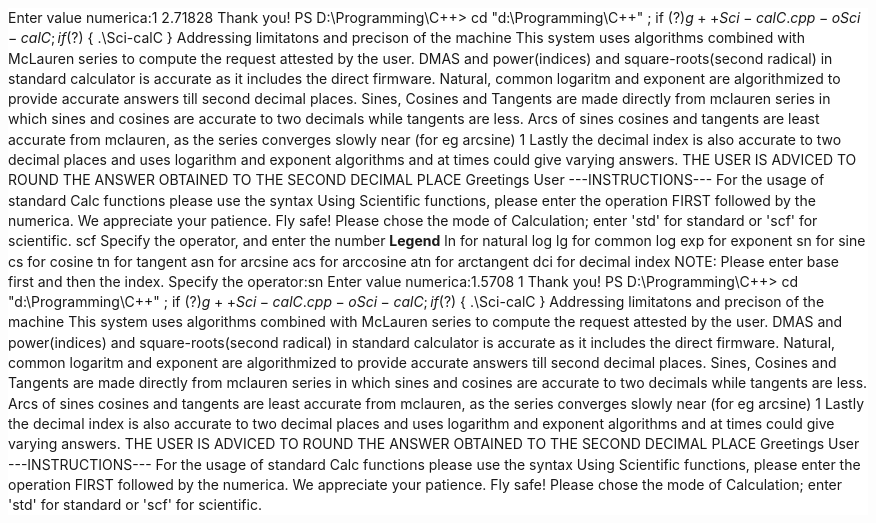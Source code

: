  Enter value numerica:1
2.71828 
Thank you!
PS D:\Programming\C++> cd "d:\Programming\C++\" ; if ($?) { g++ Sci-calC.cpp -o Sci-calC } ; if ($?) { .\Sci-calC }
Addressing limitatons and precison of the machine 
 This system uses algorithms combined with McLauren series to compute the request attested by the user.
 DMAS and power(indices) and square-roots(second radical) in standard calculator is accurate as it includes the direct firmware.
 Natural, common logaritm and exponent are algorithmized to provide accurate answers till second decimal places.
 Sines, Cosines and Tangents are made directly from mclauren series in which sines and cosines are accurate to two decimals while tangents are less.
 Arcs of sines cosines and tangents are least accurate from mclauren, as the series converges slowly near (for eg arcsine) 1
 Lastly the decimal index is also accurate to two decimal places and uses logarithm and exponent algorithms and at times could give varying answers.
 THE USER IS ADVICED TO ROUND THE ANSWER OBTAINED TO THE SECOND DECIMAL PLACE
Greetings User
 ---INSTRUCTIONS---
 For the usage of standard Calc functions please use the syntax <num1> <operator> <num2>
 Using Scientific functions, please enter the operation FIRST followed by the numerica.
 We appreciate your patience. Fly safe!
Please chose the mode of Calculation; enter 'std' for standard or 'scf' for scientific.
scf
Specify the operator, and enter the number 
**Legend**
ln for natural log
lg for common log
exp for exponent
sn for sine
cs for cosine
tn for tangent
asn for arcsine
acs for arccosine
atn for arctangent
dci for decimal index NOTE: Please enter base first and then the index.
 Specify the operator:sn 
 Enter value numerica:1.5708
1 
Thank you!
PS D:\Programming\C++> cd "d:\Programming\C++\" ; if ($?) { g++ Sci-calC.cpp -o Sci-calC } ; if ($?) { .\Sci-calC }
Addressing limitatons and precison of the machine 
 This system uses algorithms combined with McLauren series to compute the request attested by the user.
 DMAS and power(indices) and square-roots(second radical) in standard calculator is accurate as it includes the direct firmware.
 Natural, common logaritm and exponent are algorithmized to provide accurate answers till second decimal places.
 Sines, Cosines and Tangents are made directly from mclauren series in which sines and cosines are accurate to two decimals while tangents are less.
 Arcs of sines cosines and tangents are least accurate from mclauren, as the series converges slowly near (for eg arcsine) 1
 Lastly the decimal index is also accurate to two decimal places and uses logarithm and exponent algorithms and at times could give varying answers.
 THE USER IS ADVICED TO ROUND THE ANSWER OBTAINED TO THE SECOND DECIMAL PLACE
Greetings User
 ---INSTRUCTIONS---
 For the usage of standard Calc functions please use the syntax <num1> <operator> <num2>
 Using Scientific functions, please enter the operation FIRST followed by the numerica.
 We appreciate your patience. Fly safe!
Please chose the mode of Calculation; enter 'std' for standard or 'scf' for scientific.
